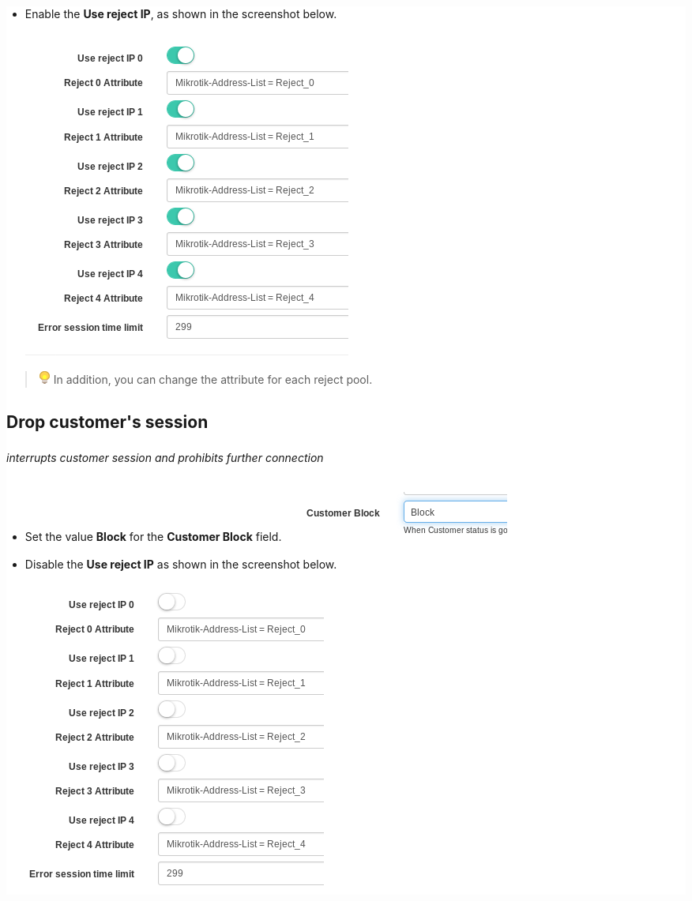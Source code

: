 * Enable the **Use reject IP**, as shown in the screenshot below.

  ![](rejectpool_names.png)

 ><icon class="image-icon">![](lightbulb_on.png)</icon> In addition, you can change the attribute for each reject pool.


## Drop customer's session
###### interrupts customer session and prohibits further connection
* Set the value **Block** for the **Customer Block** field.
  ![](block.png)

* Disable the **Use reject IP** as shown in the screenshot below.

![](rejectpool_disable.png)
